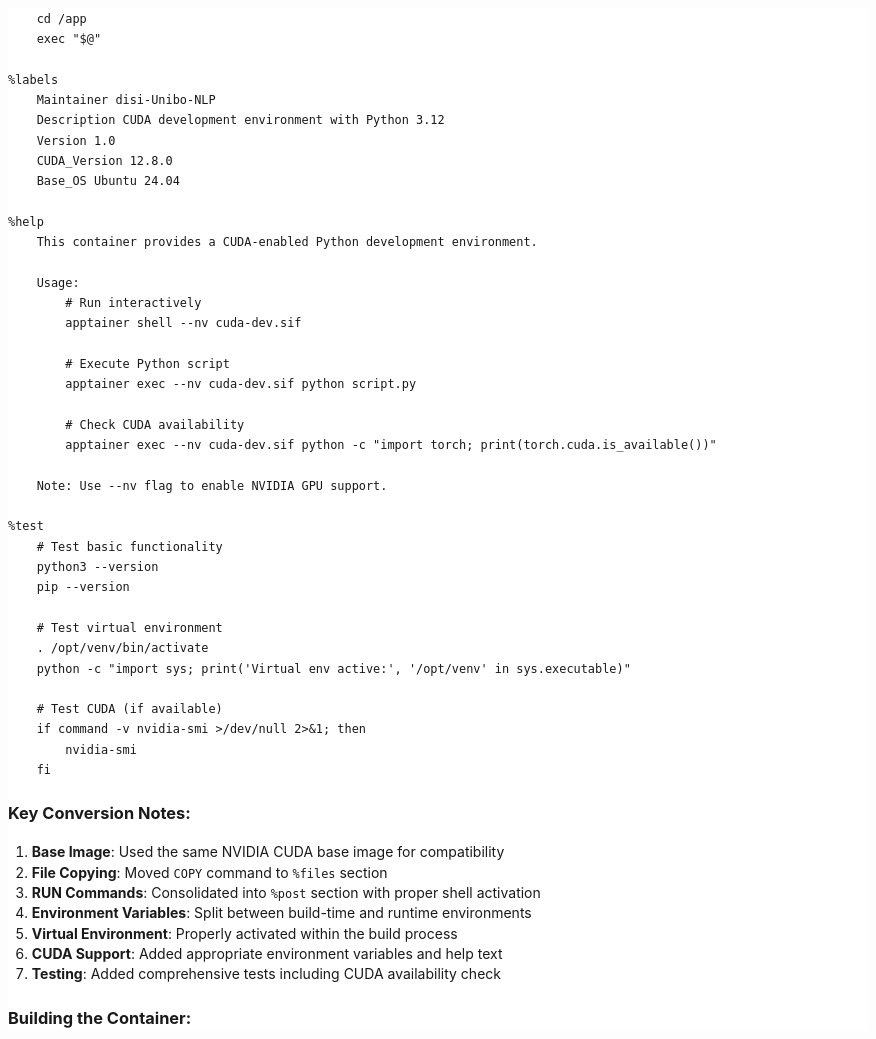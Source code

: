 ```
    cd /app
    exec "$@"

%labels
    Maintainer disi-Unibo-NLP
    Description CUDA development environment with Python 3.12
    Version 1.0
    CUDA_Version 12.8.0
    Base_OS Ubuntu 24.04

%help
    This container provides a CUDA-enabled Python development environment.
    
    Usage:
        # Run interactively
        apptainer shell --nv cuda-dev.sif
        
        # Execute Python script
        apptainer exec --nv cuda-dev.sif python script.py
        
        # Check CUDA availability
        apptainer exec --nv cuda-dev.sif python -c "import torch; print(torch.cuda.is_available())"
    
    Note: Use --nv flag to enable NVIDIA GPU support.

%test
    # Test basic functionality
    python3 --version
    pip --version
    
    # Test virtual environment
    . /opt/venv/bin/activate
    python -c "import sys; print('Virtual env active:', '/opt/venv' in sys.executable)"
    
    # Test CUDA (if available)
    if command -v nvidia-smi >/dev/null 2>&1; then
        nvidia-smi
    fi
```

### Key Conversion Notes:

1. **Base Image**: Used the same NVIDIA CUDA base image for compatibility
2. **File Copying**: Moved `COPY` command to `%files` section
3. **RUN Commands**: Consolidated into `%post` section with proper shell activation
4. **Environment Variables**: Split between build-time and runtime environments
5. **Virtual Environment**: Properly activated within the build process
6. **CUDA Support**: Added appropriate environment variables and help text
7. **Testing**: Added comprehensive tests including CUDA availability check

### Building the Container:
